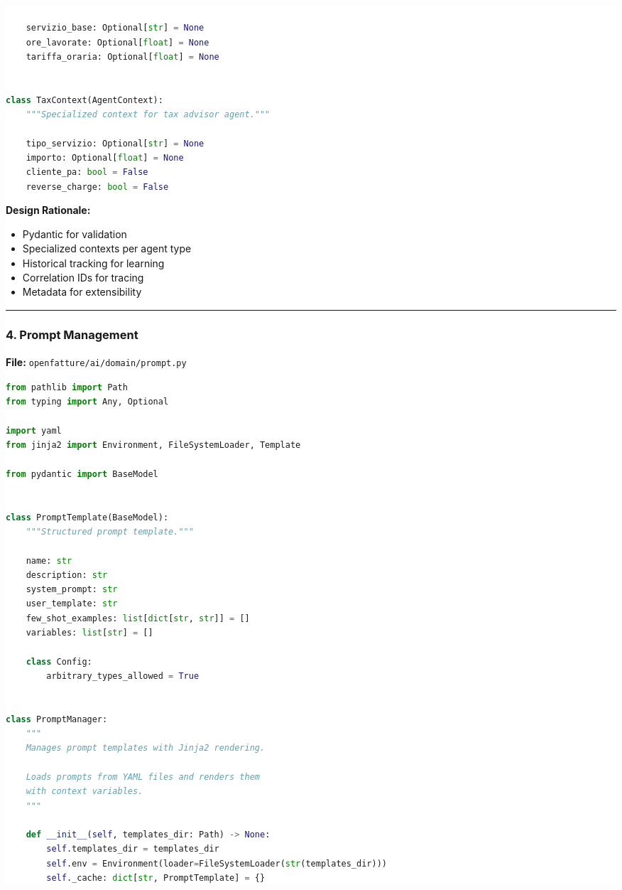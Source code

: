 ```python

    servizio_base: Optional[str] = None
    ore_lavorate: Optional[float] = None
    tariffa_oraria: Optional[float] = None


class TaxContext(AgentContext):
    """Specialized context for tax advisor agent."""

    tipo_servizio: Optional[str] = None
    importo: Optional[float] = None
    cliente_pa: bool = False
    reverse_charge: bool = False
```

**Design Rationale:**
- Pydantic for validation
- Specialized contexts per agent type
- Historical tracking for learning
- Correlation IDs for tracing
- Metadata for extensibility

---

### 4. Prompt Management

**File:** `openfatture/ai/domain/prompt.py`

```python
from pathlib import Path
from typing import Any, Optional

import yaml
from jinja2 import Environment, FileSystemLoader, Template

from pydantic import BaseModel


class PromptTemplate(BaseModel):
    """Structured prompt template."""

    name: str
    description: str
    system_prompt: str
    user_template: str
    few_shot_examples: list[dict[str, str]] = []
    variables: list[str] = []

    class Config:
        arbitrary_types_allowed = True


class PromptManager:
    """
    Manages prompt templates with Jinja2 rendering.

    Loads prompts from YAML files and renders them
    with context variables.
    """

    def __init__(self, templates_dir: Path) -> None:
        self.templates_dir = templates_dir
        self.env = Environment(loader=FileSystemLoader(str(templates_dir)))
        self._cache: dict[str, PromptTemplate] = {}
```